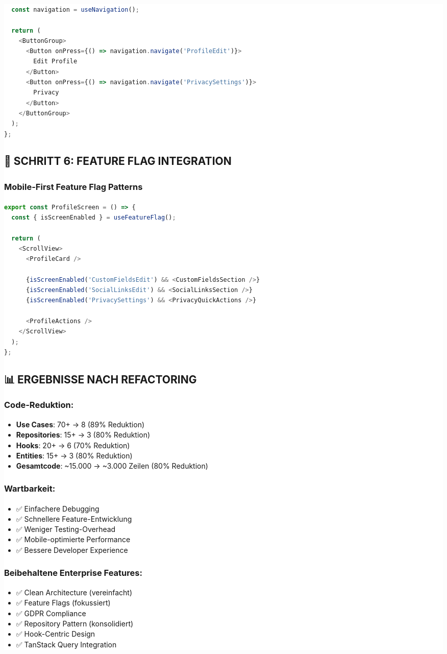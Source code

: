 ```typescript
  const navigation = useNavigation();
  
  return (
    <ButtonGroup>
      <Button onPress={() => navigation.navigate('ProfileEdit')}>
        Edit Profile
      </Button>
      <Button onPress={() => navigation.navigate('PrivacySettings')}>
        Privacy
      </Button>
    </ButtonGroup>
  );
};
```

## 🎯 SCHRITT 6: FEATURE FLAG INTEGRATION

### Mobile-First Feature Flag Patterns
```typescript
export const ProfileScreen = () => {
  const { isScreenEnabled } = useFeatureFlag();
  
  return (
    <ScrollView>
      <ProfileCard />
      
      {isScreenEnabled('CustomFieldsEdit') && <CustomFieldsSection />}
      {isScreenEnabled('SocialLinksEdit') && <SocialLinksSection />}
      {isScreenEnabled('PrivacySettings') && <PrivacyQuickActions />}
      
      <ProfileActions />
    </ScrollView>
  );
};
```

## 📊 ERGEBNISSE NACH REFACTORING

### Code-Reduktion:
- **Use Cases**: 70+ → 8 (89% Reduktion)
- **Repositories**: 15+ → 3 (80% Reduktion)  
- **Hooks**: 20+ → 6 (70% Reduktion)
- **Entities**: 15+ → 3 (80% Reduktion)
- **Gesamtcode**: ~15.000 → ~3.000 Zeilen (80% Reduktion)

### Wartbarkeit:
- ✅ Einfachere Debugging
- ✅ Schnellere Feature-Entwicklung
- ✅ Weniger Testing-Overhead
- ✅ Mobile-optimierte Performance
- ✅ Bessere Developer Experience

### Beibehaltene Enterprise Features:
- ✅ Clean Architecture (vereinfacht)
- ✅ Feature Flags (fokussiert)
- ✅ GDPR Compliance
- ✅ Repository Pattern (konsolidiert)
- ✅ Hook-Centric Design
- ✅ TanStack Query Integration